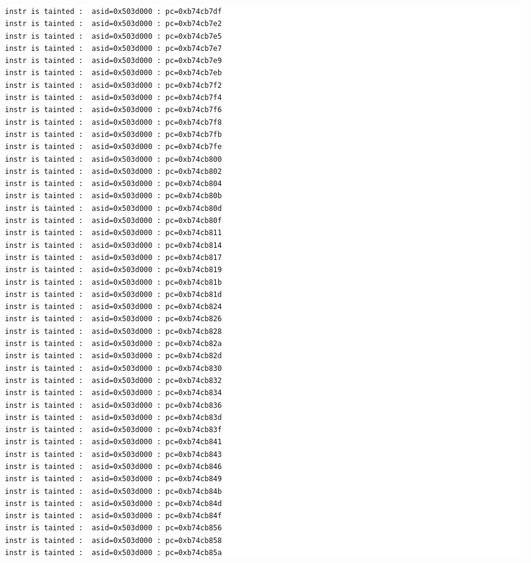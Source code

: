     instr is tainted :  asid=0x503d000 : pc=0xb74cb7df                                                                             
    instr is tainted :  asid=0x503d000 : pc=0xb74cb7e2                                                                             
    instr is tainted :  asid=0x503d000 : pc=0xb74cb7e5                                                                             
    instr is tainted :  asid=0x503d000 : pc=0xb74cb7e7                                                                             
    instr is tainted :  asid=0x503d000 : pc=0xb74cb7e9                                                                             
    instr is tainted :  asid=0x503d000 : pc=0xb74cb7eb                                                                             
    instr is tainted :  asid=0x503d000 : pc=0xb74cb7f2                                                                             
    instr is tainted :  asid=0x503d000 : pc=0xb74cb7f4                                                                             
    instr is tainted :  asid=0x503d000 : pc=0xb74cb7f6                                                                             
    instr is tainted :  asid=0x503d000 : pc=0xb74cb7f8                                                                             
    instr is tainted :  asid=0x503d000 : pc=0xb74cb7fb                                                                             
    instr is tainted :  asid=0x503d000 : pc=0xb74cb7fe                                                                             
    instr is tainted :  asid=0x503d000 : pc=0xb74cb800                                                                             
    instr is tainted :  asid=0x503d000 : pc=0xb74cb802                                                                             
    instr is tainted :  asid=0x503d000 : pc=0xb74cb804                                                                             
    instr is tainted :  asid=0x503d000 : pc=0xb74cb80b                                                                             
    instr is tainted :  asid=0x503d000 : pc=0xb74cb80d                                                                             
    instr is tainted :  asid=0x503d000 : pc=0xb74cb80f                                                                             
    instr is tainted :  asid=0x503d000 : pc=0xb74cb811                                                                             
    instr is tainted :  asid=0x503d000 : pc=0xb74cb814                                                                             
    instr is tainted :  asid=0x503d000 : pc=0xb74cb817                                                                             
    instr is tainted :  asid=0x503d000 : pc=0xb74cb819                                                                             
    instr is tainted :  asid=0x503d000 : pc=0xb74cb81b                                                                             
    instr is tainted :  asid=0x503d000 : pc=0xb74cb81d                                                                             
    instr is tainted :  asid=0x503d000 : pc=0xb74cb824                                                                             
    instr is tainted :  asid=0x503d000 : pc=0xb74cb826                                                                             
    instr is tainted :  asid=0x503d000 : pc=0xb74cb828                                                                             
    instr is tainted :  asid=0x503d000 : pc=0xb74cb82a                                                                             
    instr is tainted :  asid=0x503d000 : pc=0xb74cb82d                                                                             
    instr is tainted :  asid=0x503d000 : pc=0xb74cb830                                                                             
    instr is tainted :  asid=0x503d000 : pc=0xb74cb832                                                                             
    instr is tainted :  asid=0x503d000 : pc=0xb74cb834                                                                             
    instr is tainted :  asid=0x503d000 : pc=0xb74cb836                                                                             
    instr is tainted :  asid=0x503d000 : pc=0xb74cb83d                                                                             
    instr is tainted :  asid=0x503d000 : pc=0xb74cb83f                                                                             
    instr is tainted :  asid=0x503d000 : pc=0xb74cb841                                                                             
    instr is tainted :  asid=0x503d000 : pc=0xb74cb843                                                                             
    instr is tainted :  asid=0x503d000 : pc=0xb74cb846                                                                             
    instr is tainted :  asid=0x503d000 : pc=0xb74cb849                                                                             
    instr is tainted :  asid=0x503d000 : pc=0xb74cb84b                                                                             
    instr is tainted :  asid=0x503d000 : pc=0xb74cb84d                                                                             
    instr is tainted :  asid=0x503d000 : pc=0xb74cb84f                                                                             
    instr is tainted :  asid=0x503d000 : pc=0xb74cb856                                                                             
    instr is tainted :  asid=0x503d000 : pc=0xb74cb858                                                                             
    instr is tainted :  asid=0x503d000 : pc=0xb74cb85a                                                                             
